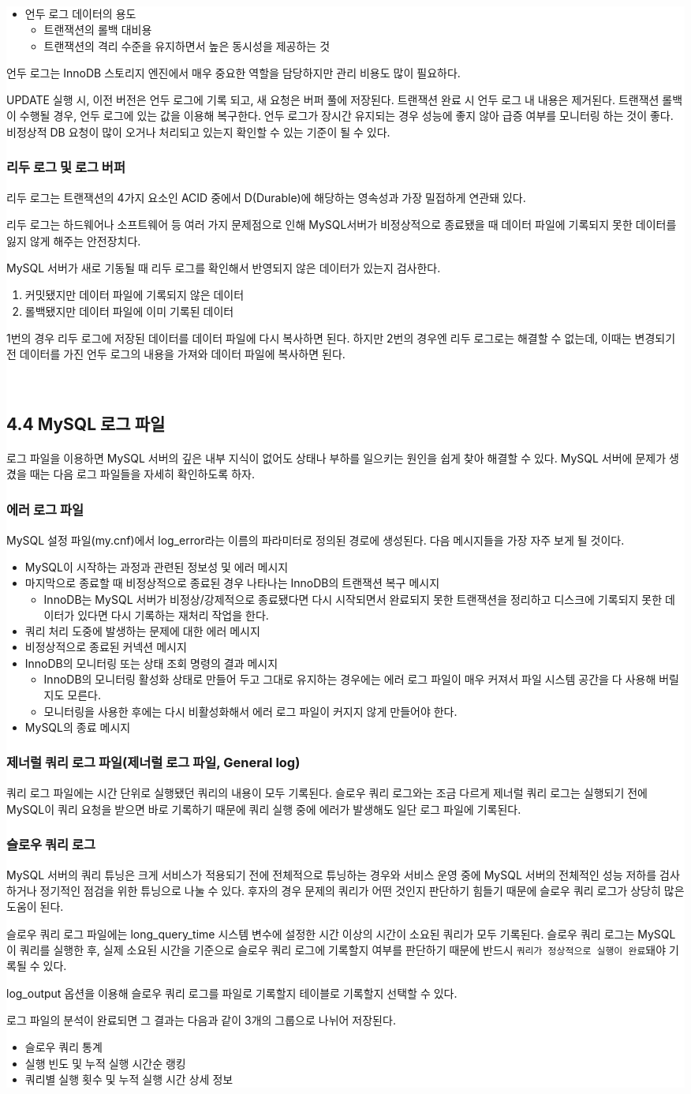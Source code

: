 - 언두 로그 데이터의 용도
  - 트랜잭션의 롤백 대비용
  - 트랜잭션의 격리 수준을 유지하면서 높은 동시성을 제공하는 것

언두 로그는 InnoDB 스토리지 엔진에서 매우 중요한 역할을 담당하지만 관리 비용도 많이 필요하다.

UPDATE 실행 시, 이전 버전은 언두 로그에 기록 되고, 새 요청은 버퍼 풀에 저장된다. 트랜잭션 완료 시 언두 로그 내 내용은 제거된다. 트랜잭션 롤백이 수행될 경우, 언두 로그에 있는 값을 이용해 복구한다. 언두 로그가 장시간 유지되는 경우 성능에 좋지 않아 급증 여부를 모니터링 하는 것이 좋다. 비정상적 DB 요청이 많이 오거나 처리되고 있는지 확인할 수 있는 기준이 될 수 있다.

### 리두 로그 및 로그 버퍼
리두 로그는 트랜잭션의 4가지 요소인 ACID 중에서 D(Durable)에 해당하는 영속성과 가장 밀접하게 연관돼 있다.

리두 로그는 하드웨어나 소프트웨어 등 여러 가지 문제점으로 인해 MySQL서버가 비정상적으로 종료됐을 때 데이터 파일에 기록되지 못한 데이터를 잃지 않게 해주는 안전장치다.

MySQL 서버가 새로 기동될 때 리두 로그를 확인해서 반영되지 않은 데이터가 있는지 검사한다.

1. 커밋됐지만 데이터 파일에 기록되지 않은 데이터
2. 롤백됐지만 데이터 파일에 이미 기록된 데이터

1번의 경우 리두 로그에 저장된 데이터를 데이터 파일에 다시 복사하면 된다. 하지만 2번의 경우엔 리두 로그로는 해결할 수 없는데, 이때는 변경되기 전 데이터를 가진 언두 로그의 내용을 가져와 데이터 파일에 복사하면 된다.

<br>

## 4.4 MySQL 로그 파일
로그 파일을 이용하면 MySQL 서버의 깊은 내부 지식이 없어도 상태나 부하를 일으키는 원인을 쉽게 찾아 해결할 수 있다. MySQL 서버에 문제가 생겼을 때는 다음 로그 파일들을 자세히 확인하도록 하자.

### 에러 로그 파일
MySQL 설정 파일(my.cnf)에서 log_error라는 이름의 파라미터로 정의된 경로에 생성된다. 다음 메시지들을 가장 자주 보게 될 것이다.
- MySQL이 시작하는 과정과 관련된 정보성 및 에러 메시지
- 마지막으로 종료할 때 비정상적으로 종료된 경우 나타나는 InnoDB의 트랜잭션 복구 메시지
  - InnoDB는 MySQL 서버가 비정상/강제적으로 종료됐다면 다시 시작되면서 완료되지 못한 트랜잭션을 정리하고 디스크에 기록되지 못한 데이터가 있다면 다시 기록하는 재처리 작업을 한다.
- 쿼리 처리 도중에 발생하는 문제에 대한 에러 메시지
- 비정상적으로 종료된 커넥션 메시지
- InnoDB의 모니터링 또는 상태 조회 명령의 결과 메시지
  - InnoDB의 모니터링 활성화 상태로 만들어 두고 그대로 유지하는 경우에는 에러 로그 파일이 매우 커져서 파일 시스템 공간을 다 사용해 버릴지도 모른다.
  - 모니터링을 사용한 후에는 다시 비활성화해서 에러 로그 파일이 커지지 않게 만들어야 한다.
- MySQL의 종료 메시지

### 제너럴 쿼리 로그 파일(제너럴 로그 파일, General log)
쿼리 로그 파일에는 시간 단위로 실행됐던 쿼리의 내용이 모두 기록된다. 슬로우 쿼리 로그와는 조금 다르게 제너럴 쿼리 로그는 실행되기 전에 MySQL이 쿼리 요청을 받으면 바로 기록하기 때문에 쿼리 실행 중에 에러가 발생해도 일단 로그 파일에 기록된다.

### 슬로우 쿼리 로그
MySQL 서버의 쿼리 튜닝은 크게 서비스가 적용되기 전에 전체적으로 튜닝하는 경우와 서비스 운영 중에 MySQL 서버의 전체적인 성능 저하를 검사하거나 정기적인 점검을 위한 튜닝으로 나눌 수 있다. 후자의 경우 문제의 쿼리가 어떤 것인지 판단하기 힘들기 때문에 슬로우 쿼리 로그가 상당히 많은 도움이 된다.

슬로우 쿼리 로그 파일에는 long_query_time 시스템 변수에 설정한 시간 이상의 시간이 소요된 쿼리가 모두 기록된다. 슬로우 쿼리 로그는 MySQL이 쿼리를 실행한 후, 실제 소요된 시간을 기준으로 슬로우 쿼리 로그에 기록할지 여부를 판단하기 때문에 반드시 `쿼리가 정상적으로 실행이 완료`돼야 기록될 수 있다.

log_output 옵션을 이용해 슬로우 쿼리 로그를 파일로 기록할지 테이블로 기록할지 선택할 수 있다.

로그 파일의 분석이 완료되면 그 결과는 다음과 같이 3개의 그룹으로 나뉘어 저장된다.
- 슬로우 쿼리 통계
- 실행 빈도 및 누적 실행 시간순 랭킹
- 쿼리별 실행 횟수 및 누적 실행 시간 상세 정보